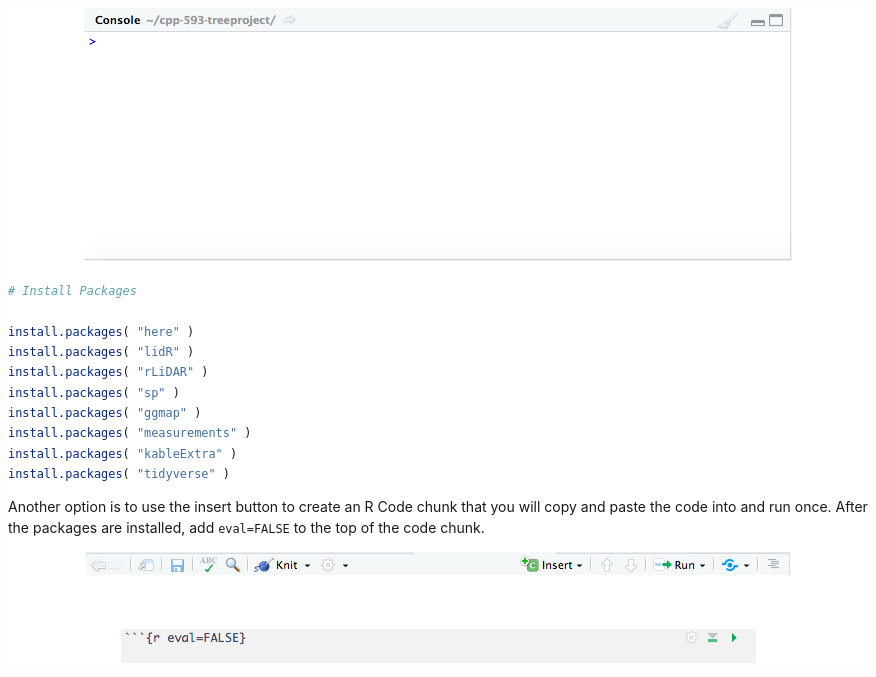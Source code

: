 </p>

<center>

![](tree-project_files/screenshot-04.png)

</center>

``` r
# Install Packages

install.packages( "here" )
install.packages( "lidR" )
install.packages( "rLiDAR" )
install.packages( "sp" )
install.packages( "ggmap" )
install.packages( "measurements" )
install.packages( "kableExtra" )
install.packages( "tidyverse" )
```

<p>

Another option is to use the insert button to create an R Code chunk
that you will copy and paste the code into and run once. After the
packages are installed, add `eval=FALSE` to the top of the code chunk.

</p>

<center>

![](tree-project_files/screenshot-05.png)

</center>

<br>

<center>

![](tree-project_files/screenshot-06.png)
